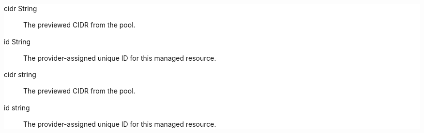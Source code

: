</div>

<div>
<pulumi-choosable type="language" values="java">
<dl class="resources-properties"><dt class="property-"
            title="">
        <span id="cidr_java">
<a data-swiftype-name="resource-property" data-swiftype-type="text" href="#cidr_java" style="color: inherit; text-decoration: inherit;">cidr</a>
</span>
        <span class="property-indicator"></span>
        <span class="property-type">String</span>
    </dt>
    <dd><p>The previewed CIDR from the pool.</p>
</dd><dt class="property-"
            title="">
        <span id="id_java">
<a data-swiftype-name="resource-property" data-swiftype-type="text" href="#id_java" style="color: inherit; text-decoration: inherit;">id</a>
</span>
        <span class="property-indicator"></span>
        <span class="property-type">String</span>
    </dt>
    <dd><p>The provider-assigned unique ID for this managed resource.</p>
</dd></dl>
</pulumi-choosable>
</div>

<div>
<pulumi-choosable type="language" values="javascript,typescript">
<dl class="resources-properties"><dt class="property-"
            title="">
        <span id="cidr_nodejs">
<a data-swiftype-name="resource-property" data-swiftype-type="text" href="#cidr_nodejs" style="color: inherit; text-decoration: inherit;">cidr</a>
</span>
        <span class="property-indicator"></span>
        <span class="property-type">string</span>
    </dt>
    <dd><p>The previewed CIDR from the pool.</p>
</dd><dt class="property-"
            title="">
        <span id="id_nodejs">
<a data-swiftype-name="resource-property" data-swiftype-type="text" href="#id_nodejs" style="color: inherit; text-decoration: inherit;">id</a>
</span>
        <span class="property-indicator"></span>
        <span class="property-type">string</span>
    </dt>
    <dd><p>The provider-assigned unique ID for this managed resource.</p>
</dd></dl>
</pulumi-choosable>
</div>
